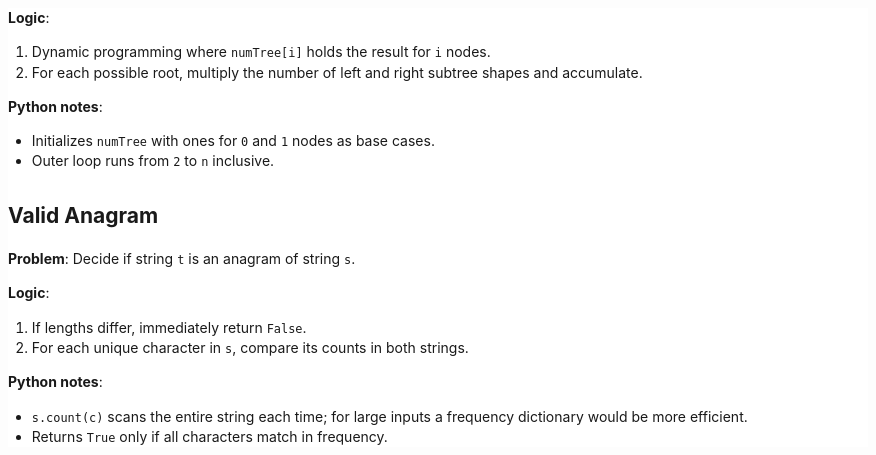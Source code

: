 **Logic**:
1. Dynamic programming where `numTree[i]` holds the result for `i` nodes.
2. For each possible root, multiply the number of left and right subtree shapes and accumulate.

**Python notes**:
- Initializes `numTree` with ones for `0` and `1` nodes as base cases.
- Outer loop runs from `2` to `n` inclusive.

## Valid Anagram
**Problem**: Decide if string `t` is an anagram of string `s`.

**Logic**:
1. If lengths differ, immediately return `False`.
2. For each unique character in `s`, compare its counts in both strings.

**Python notes**:
- `s.count(c)` scans the entire string each time; for large inputs a frequency dictionary would be more efficient.
- Returns `True` only if all characters match in frequency.

